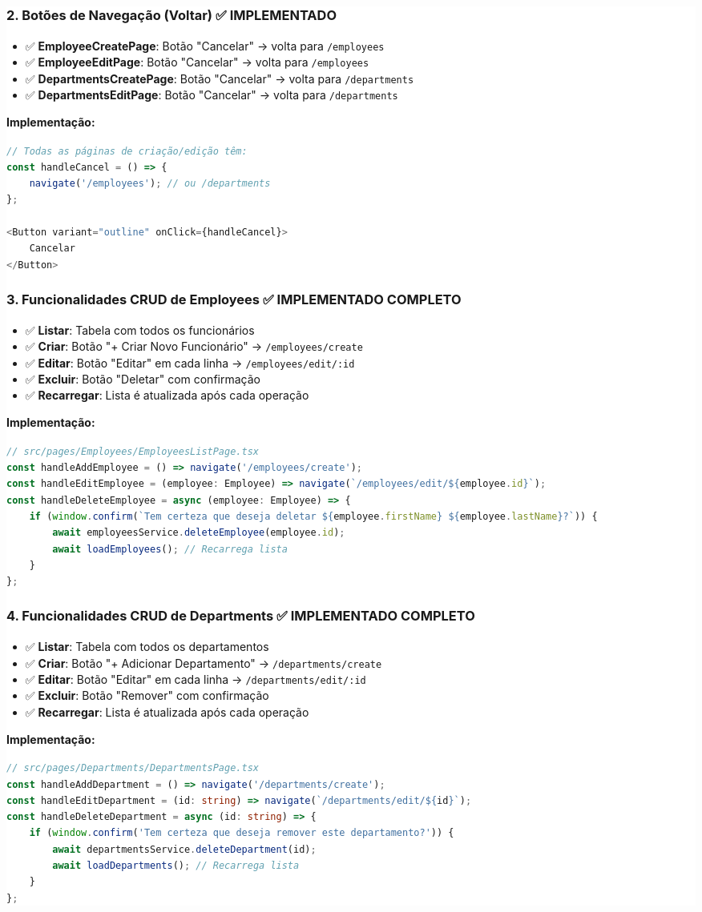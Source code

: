 ### **2. Botões de Navegação (Voltar)** ✅ **IMPLEMENTADO**
- ✅ **EmployeeCreatePage**: Botão "Cancelar" → volta para `/employees`
- ✅ **EmployeeEditPage**: Botão "Cancelar" → volta para `/employees`
- ✅ **DepartmentsCreatePage**: Botão "Cancelar" → volta para `/departments`
- ✅ **DepartmentsEditPage**: Botão "Cancelar" → volta para `/departments`

**Implementação:**
```typescript
// Todas as páginas de criação/edição têm:
const handleCancel = () => {
    navigate('/employees'); // ou /departments
};

<Button variant="outline" onClick={handleCancel}>
    Cancelar
</Button>
```

### **3. Funcionalidades CRUD de Employees** ✅ **IMPLEMENTADO COMPLETO**
- ✅ **Listar**: Tabela com todos os funcionários
- ✅ **Criar**: Botão "+ Criar Novo Funcionário" → `/employees/create`
- ✅ **Editar**: Botão "Editar" em cada linha → `/employees/edit/:id`
- ✅ **Excluir**: Botão "Deletar" com confirmação
- ✅ **Recarregar**: Lista é atualizada após cada operação

**Implementação:**
```typescript
// src/pages/Employees/EmployeesListPage.tsx
const handleAddEmployee = () => navigate('/employees/create');
const handleEditEmployee = (employee: Employee) => navigate(`/employees/edit/${employee.id}`);
const handleDeleteEmployee = async (employee: Employee) => {
    if (window.confirm(`Tem certeza que deseja deletar ${employee.firstName} ${employee.lastName}?`)) {
        await employeesService.deleteEmployee(employee.id);
        await loadEmployees(); // Recarrega lista
    }
};
```

### **4. Funcionalidades CRUD de Departments** ✅ **IMPLEMENTADO COMPLETO**
- ✅ **Listar**: Tabela com todos os departamentos
- ✅ **Criar**: Botão "+ Adicionar Departamento" → `/departments/create`
- ✅ **Editar**: Botão "Editar" em cada linha → `/departments/edit/:id`
- ✅ **Excluir**: Botão "Remover" com confirmação
- ✅ **Recarregar**: Lista é atualizada após cada operação

**Implementação:**
```typescript
// src/pages/Departments/DepartmentsPage.tsx
const handleAddDepartment = () => navigate('/departments/create');
const handleEditDepartment = (id: string) => navigate(`/departments/edit/${id}`);
const handleDeleteDepartment = async (id: string) => {
    if (window.confirm('Tem certeza que deseja remover este departamento?')) {
        await departmentsService.deleteDepartment(id);
        await loadDepartments(); // Recarrega lista
    }
};
```
